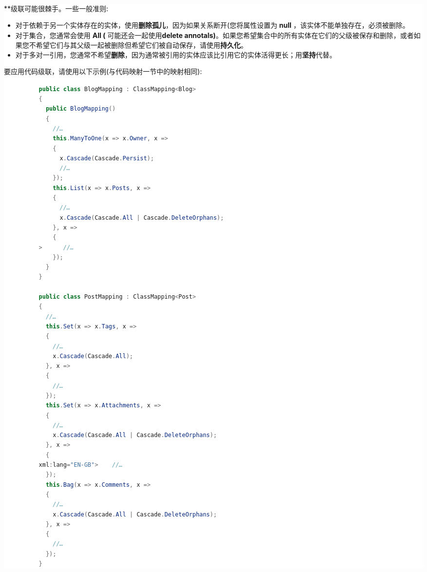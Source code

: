  **级联可能很棘手。一些一般准则:

*   对于依赖于另一个实体存在的实体，使用**删除孤儿**，因为如果关系断开(您将属性设置为 **null** ，该实体不能单独存在，必须被删除。
*   对于集合，您通常会使用 **All (** 可能还会一起使用**delete annotals)**。如果您希望集合中的所有实体在它们的父级被保存和删除，或者如果您不希望它们与其父级一起被删除但希望它们被自动保存，请使用**持久化**。
*   对于多对一引用，您通常不希望**删除**，因为通常被引用的实体应该比引用它的实体活得更长；用**坚持**代替。

要应用代码级联，请使用以下示例(与代码映射一节中的映射相同):

```cs
          public class BlogMapping : ClassMapping<Blog>
          {
            public BlogMapping()
            {
              //…
              this.ManyToOne(x => x.Owner, x =>
              {
                x.Cascade(Cascade.Persist);
                //…
              });
              this.List(x => x.Posts, x =>
              {
                //…
                x.Cascade(Cascade.All | Cascade.DeleteOrphans);
              }, x =>
              {
          >      //…
              });
            }
          }

          public class PostMapping : ClassMapping<Post>
          {
            //…
            this.Set(x => x.Tags, x =>
            {
              //…
              x.Cascade(Cascade.All);
            }, x =>
            {
              //…
            });
            this.Set(x => x.Attachments, x =>
            {
              //…
              x.Cascade(Cascade.All | Cascade.DeleteOrphans);
            }, x =>
            {
          xml:lang="EN-GB">    //…
            });
            this.Bag(x => x.Comments, x =>
            {
              //…
              x.Cascade(Cascade.All | Cascade.DeleteOrphans);
            }, x =>
            {
              //…
            });
          }

```
